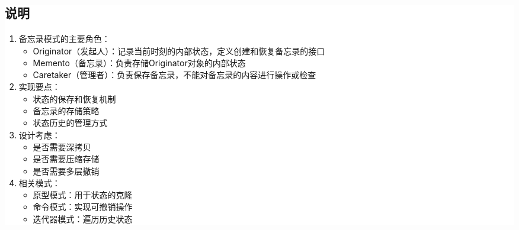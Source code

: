 ## 说明
1. 备忘录模式的主要角色：
   - Originator（发起人）：记录当前时刻的内部状态，定义创建和恢复备忘录的接口
   - Memento（备忘录）：负责存储Originator对象的内部状态
   - Caretaker（管理者）：负责保存备忘录，不能对备忘录的内容进行操作或检查
2. 实现要点：
   - 状态的保存和恢复机制
   - 备忘录的存储策略
   - 状态历史的管理方式
3. 设计考虑：
   - 是否需要深拷贝
   - 是否需要压缩存储
   - 是否需要多层撤销
4. 相关模式：
   - 原型模式：用于状态的克隆
   - 命令模式：实现可撤销操作
   - 迭代器模式：遍历历史状态